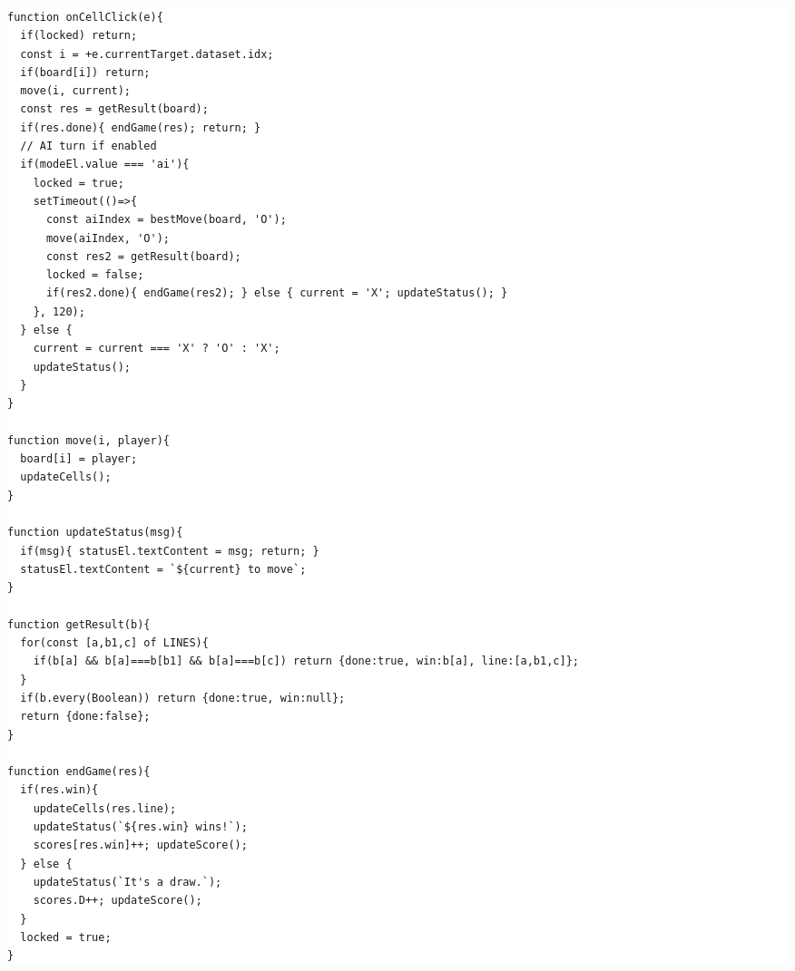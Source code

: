     function onCellClick(e){
      if(locked) return;
      const i = +e.currentTarget.dataset.idx;
      if(board[i]) return;
      move(i, current);
      const res = getResult(board);
      if(res.done){ endGame(res); return; }
      // AI turn if enabled
      if(modeEl.value === 'ai'){
        locked = true;
        setTimeout(()=>{
          const aiIndex = bestMove(board, 'O');
          move(aiIndex, 'O');
          const res2 = getResult(board);
          locked = false;
          if(res2.done){ endGame(res2); } else { current = 'X'; updateStatus(); }
        }, 120);
      } else {
        current = current === 'X' ? 'O' : 'X';
        updateStatus();
      }
    }

    function move(i, player){
      board[i] = player;
      updateCells();
    }

    function updateStatus(msg){
      if(msg){ statusEl.textContent = msg; return; }
      statusEl.textContent = `${current} to move`;
    }

    function getResult(b){
      for(const [a,b1,c] of LINES){
        if(b[a] && b[a]===b[b1] && b[a]===b[c]) return {done:true, win:b[a], line:[a,b1,c]};
      }
      if(b.every(Boolean)) return {done:true, win:null};
      return {done:false};
    }

    function endGame(res){
      if(res.win){
        updateCells(res.line);
        updateStatus(`${res.win} wins!`);
        scores[res.win]++; updateScore();
      } else {
        updateStatus(`It's a draw.`);
        scores.D++; updateScore();
      }
      locked = true;
    }
